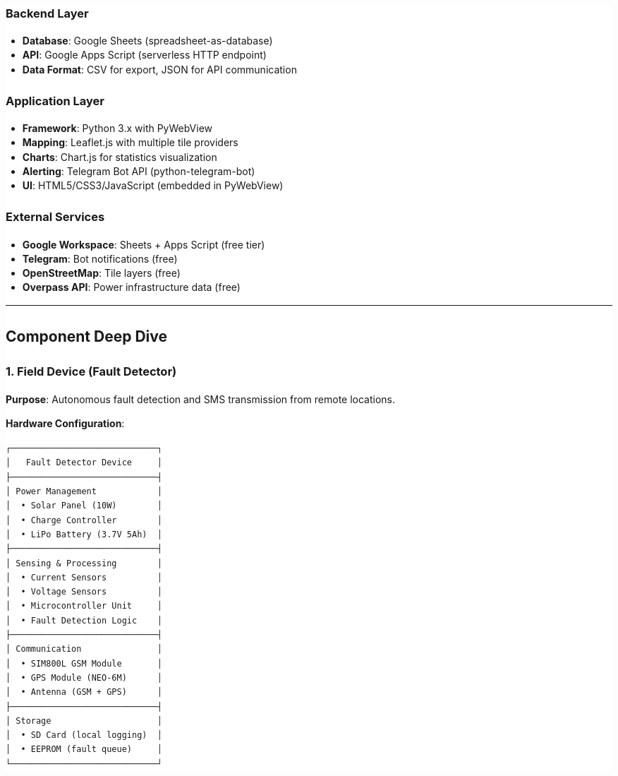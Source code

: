 ### Backend Layer
- **Database**: Google Sheets (spreadsheet-as-database)
- **API**: Google Apps Script (serverless HTTP endpoint)
- **Data Format**: CSV for export, JSON for API communication

### Application Layer
- **Framework**: Python 3.x with PyWebView
- **Mapping**: Leaflet.js with multiple tile providers
- **Charts**: Chart.js for statistics visualization
- **Alerting**: Telegram Bot API (python-telegram-bot)
- **UI**: HTML5/CSS3/JavaScript (embedded in PyWebView)

### External Services
- **Google Workspace**: Sheets + Apps Script (free tier)
- **Telegram**: Bot notifications (free)
- **OpenStreetMap**: Tile layers (free)
- **Overpass API**: Power infrastructure data (free)

---

## Component Deep Dive

### 1. Field Device (Fault Detector)

**Purpose**: Autonomous fault detection and SMS transmission from remote locations.

**Hardware Configuration**:
```
┌─────────────────────────────┐
│   Fault Detector Device     │
├─────────────────────────────┤
│ Power Management            │
│  • Solar Panel (10W)        │
│  • Charge Controller        │
│  • LiPo Battery (3.7V 5Ah)  │
├─────────────────────────────┤
│ Sensing & Processing        │
│  • Current Sensors          │
│  • Voltage Sensors          │
│  • Microcontroller Unit     │
│  • Fault Detection Logic    │
├─────────────────────────────┤
│ Communication               │
│  • SIM800L GSM Module       │
│  • GPS Module (NEO-6M)      │
│  • Antenna (GSM + GPS)      │
├─────────────────────────────┤
│ Storage                     │
│  • SD Card (local logging)  │
│  • EEPROM (fault queue)     │
└─────────────────────────────┘
```
